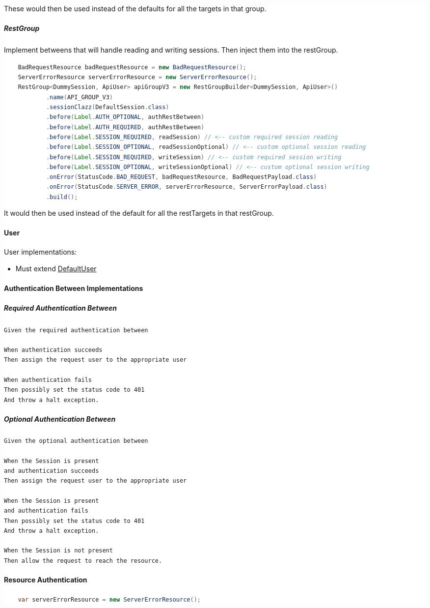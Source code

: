 These would then be used instead of the defaults for all the targets in that group.

##### RestGroup

Implement betweens that will handle reading and writing sessions. Then inject them into the restGroup.
```java
    BadRequestResource badRequestResource = new BadRequestResource();
    ServerErrorResource serverErrorResource = new ServerErrorResource();
    RestGroup<DummySession, ApiUser> apiGroupV3 = new RestGroupBuilder<DummySession, ApiUser>()
            .name(API_GROUP_V3)
            .sessionClazz(DefaultSession.class)
            .before(Label.AUTH_OPTIONAL, authRestBetween)            
            .before(Label.AUTH_REQUIRED, authRestBetween)
            .before(Label.SESSION_REQUIRED, readSession) // <-- custom required session reading 
            .before(Label.SESSION_OPTIONAL, readSessionOptional) // <-- custom optional session reading
            .before(Label.SESSION_REQUIRED, writeSession) // <-- custom required session writing 
            .before(Label.SESSION_OPTIONAL, writeSessionOptional) // <-- custom optional session writing
            .onError(StatusCode.BAD_REQUEST, badRequestResource, BadRequestPayload.class)
            .onError(StatusCode.SERVER_ERROR, serverErrorResource, ServerErrorPayload.class)
            .build();
```

It would then be used instead of the default for all the restTargets in that restGroup.

 
#### User

User implementations:
 - Must extend [DefaultUser](https://github.com/tokensmith/otter/blob/development/otter/src/main/java/net/tokensmith/otter/controller/entity/DefaultUser.java)

#### Authentication Between Implementations
##### Required Authentication Between
```gherkin
Given the required authentication between

When authentication succeeds
Then assign the request user to the appropriate user
 
When authentication fails
Then possibly set the status code to 401
And throw a halt exception. 
```

##### Optional Authentication Between
```gherkin
Given the optional authentication between

When the Session is present 
and authentication succeeds
Then assign the request user to the appropriate user
 
When the Session is present 
and authentication fails
Then possibly set the status code to 401
And throw a halt exception. 

When the Session is not present 
Then allow the request to reach the resource. 
```
#### Resource Authentication
```java
    var serverErrorResource = new ServerErrorResource();
```